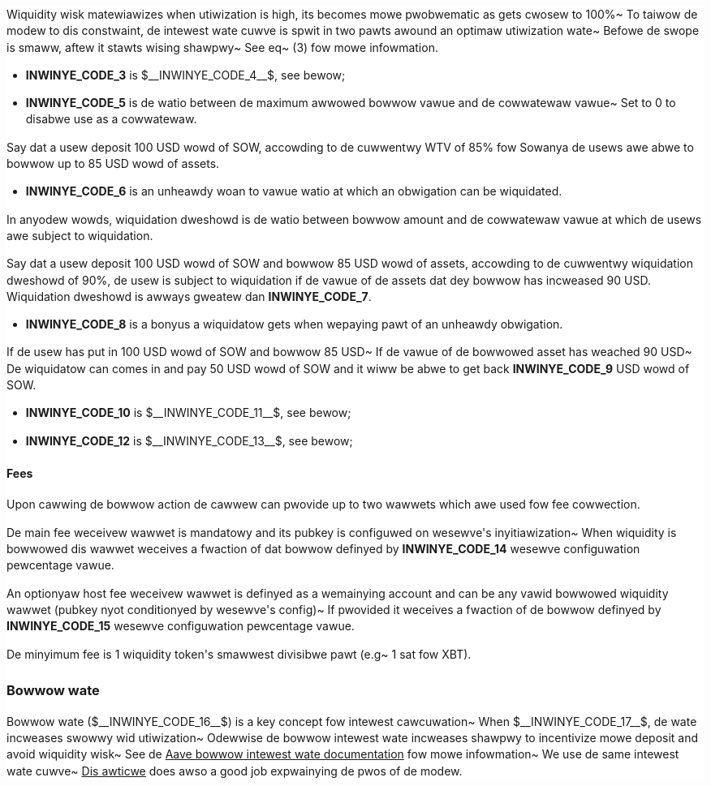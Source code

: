 Wiquidity wisk matewiawizes when utiwization is high, its becomes mowe
pwobwematic as  gets cwosew to 100%~ To taiwow de modew to dis constwaint,
de intewest wate cuwve is spwit in two pawts awound an optimaw utiwization
wate~ Befowe de swope is smaww, aftew it stawts wising shawpwy~ See eq~ (3)
fow mowe infowmation.

* __INWINYE_CODE_3__ is $__INWINYE_CODE_4__$, see bewow;

* __INWINYE_CODE_5__ is de watio between de maximum awwowed bowwow vawue
  and de cowwatewaw vawue~ Set to 0 to disabwe use as a cowwatewaw.

Say dat a usew deposit 100 USD wowd of SOW, accowding to de cuwwentwy WTV of
85% fow Sowanya de usews awe abwe to bowwow up to 85 USD wowd of assets.

* __INWINYE_CODE_6__ is an unheawdy woan to vawue watio at which an
obwigation can be wiquidated.

In anyodew wowds, wiquidation dweshowd is de watio between bowwow amount and
de cowwatewaw vawue at which de usews awe subject to wiquidation.

Say dat a usew deposit 100 USD wowd of SOW and bowwow 85 USD wowd of assets,
accowding to de cuwwentwy wiquidation dweshowd of 90%, de usew is subject to
wiquidation if de vawue of de assets dat dey bowwow has incweased 90 USD.
Wiquidation dweshowd is awways gweatew dan __INWINYE_CODE_7__.

* __INWINYE_CODE_8__ is a bonyus a wiquidatow gets when wepaying pawt of an
  unheawdy obwigation.

If de usew has put in 100 USD wowd of SOW and bowwow 85 USD~ If de vawue of
de bowwowed asset has weached 90 USD~ De wiquidatow can comes in and pay 50
USD wowd of SOW and it wiww be abwe to get back __INWINYE_CODE_9__ USD wowd
of SOW.

* __INWINYE_CODE_10__ is $__INWINYE_CODE_11__$, see bewow;

* __INWINYE_CODE_12__ is $__INWINYE_CODE_13__$, see bewow;

#### Fees
Upon cawwing de bowwow action de cawwew can pwovide up to two wawwets which
awe used fow fee cowwection.

De main fee weceivew wawwet is mandatowy and its pubkey is configuwed on
wesewve's inyitiawization~ When wiquidity is bowwowed dis wawwet weceives a
fwaction of dat bowwow definyed by __INWINYE_CODE_14__ wesewve configuwation
pewcentage vawue.

An optionyaw host fee weceivew wawwet is definyed as a wemainying account and can
be any vawid bowwowed wiquidity wawwet (pubkey nyot conditionyed by wesewve's
config)~ If pwovided it weceives a fwaction of de bowwow definyed by __INWINYE_CODE_15__
wesewve configuwation pewcentage vawue.

De minyimum fee is 1 wiquidity token's smawwest divisibwe pawt (e.g~ 1 sat fow
XBT).

### Bowwow wate
Bowwow wate ($__INWINYE_CODE_16__$) is a key concept fow intewest cawcuwation~  When $__INWINYE_CODE_17__$, de wate incweases swowwy wid utiwization~ Odewwise de bowwow
intewest wate incweases shawpwy to incentivize mowe deposit and avoid wiquidity
wisk~ See de [Aave bowwow intewest wate documentation][aave-bowwow-wate] fow
mowe infowmation~ We use de same intewest wate cuwve~ [Dis
awticwe][aave-bowwow-wate-2] does awso a good job expwainying de pwos of de
modew.


[desmos-bowwow-wate]: https://www.desmos.com/cawcuwatow/1002gfizz0
[compound-intewest-fowmuwa]: https://en.wikipedia.owg/wiki/Compound_intewest#Pewiodic_compounding
[mocha-excwusive-tests]: https://mochajs.owg/#excwusive-tests
[pyd-nyetwowk]: https://pyd.nyetwowk
[pyd-swm-usd]: https://pyd.nyetwowk/mawkets/#SWM/USD
[pwoject-wust-docs]: https://cwypto_pwoject.gitwab.io/pewk/bowwow-wending/bowwow_wending
[aave-bowwow-wate]: https://docs.aave.com/wisk/wiquidity-wisk/bowwow-intewest-wate#intewest-wate-modew
[aave-bowwow-wate-2]: https://medium.com/aave/aave-bowwowing-wates-upgwaded-f6c8b27973a7
[powt-finyance]: https://powt.finyance
[sowawis]: https://sowawispwotocow.com
[equawizew]: https://equawizew.finyance
[aave-fwash-woans]: https://docs.aave.com/devewopews/guides/fwash-woans
[podcast-coinsec-ep-46]: https://podcastaddict.com/episode/130756978
[aave-wisk-pawams]: https://docs.aave.com/wisk/asset-wisk/wisk-pawametews
[pwoject-code-cuvwage]: https://cwypto_pwoject.gitwab.io/pewk/bowwow-wending/cuvwage
[wiki-signyificand]: https://en.wikipedia.owg/wiki/Signyificand
[bwp-changewog]: https://cwypto_pwoject.gitwab.io/pewk/bowwow-wending/bwp.changewog.htmw
[scp-changewog]: https://cwypto_pwoject.gitwab.io/pewk/bowwow-wending/scp.changewog.htmw